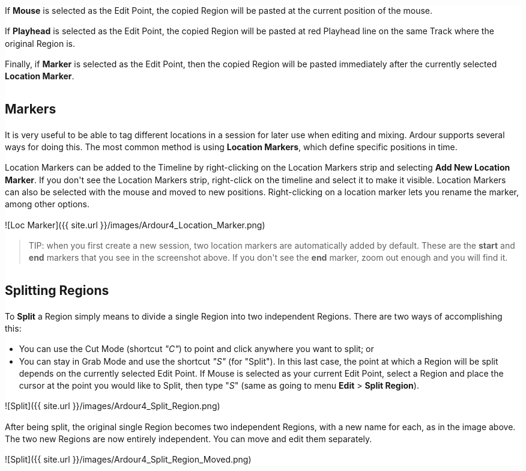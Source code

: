 If **Mouse** is selected as the Edit Point, the copied Region will be
pasted at the current position of the mouse.

If **Playhead** is selected as the Edit Point, the copied Region will be
pasted at red Playhead line on the same Track where the original Region
is.

Finally, if **Marker** is selected as the Edit Point, then the copied
Region will be pasted immediately after the currently selected
**Location Marker**.

## Markers

It is very useful to be able to tag different locations in a session for
later use when editing and mixing. Ardour supports several ways for
doing this. The most common method is using **Location Markers**, which
define specific positions in time. 
 
Location Markers can be added to the Timeline by right-clicking on the
Location Markers strip and selecting **Add New Location Marker**. If you
don't see the Location Markers strip, right-click on the timeline and
select it to make it visible. Location Markers can also be selected with
the mouse and moved to new positions. Right-clicking on a location
marker lets you rename the marker, among other options. 

![Loc Marker]({{ site.url }}/images/Ardour4_Location_Marker.png) 

>TIP: when you first create a new session, two location markers are
automatically added by default. These are the **start** and **end**
markers that you see in the screenshot above. If you don't see the
**end** marker, zoom out enough and you will find it. 

## Splitting Regions

To **Split** a Region simply means to divide a single Region into two
independent Regions. There are two ways of accomplishing this:

* You can use the Cut Mode (shortcut *"C"*) to point and click anywhere you want to split; or
* You can stay in Grab Mode and use the shortcut *"S"* (for "Split"). In this last case, the point at which a Region will be split depends
on the currently selected Edit Point. If Mouse is selected as your
current Edit Point, select a Region and place the cursor at the point
you would like to Split, then type "*S*" (same as going to menu **Edit** > **Split Region**).

![Split]({{ site.url }}/images/Ardour4_Split_Region.png)

After being split, the original single Region becomes two independent
Regions, with a new name for each, as in the image above. The two new Regions are now entirely independent. You can move and edit
them separately.

![Split]({{ site.url }}/images/Ardour4_Split_Region_Moved.png)
